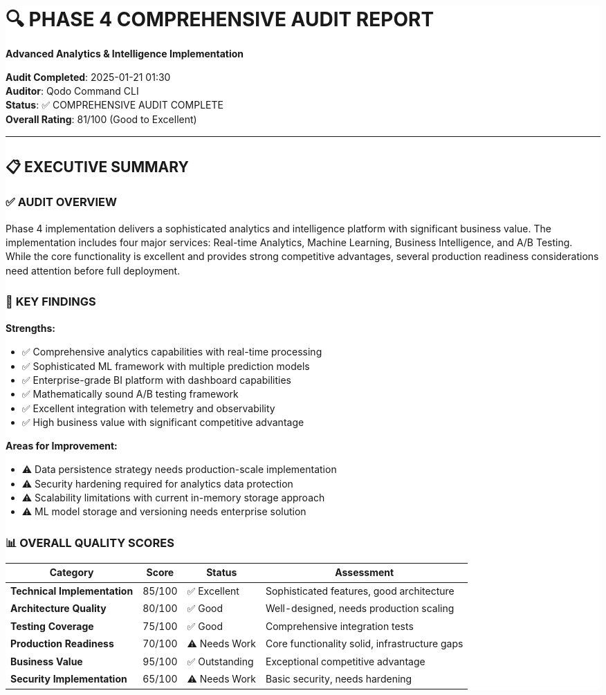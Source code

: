 # 🔍 PHASE 4 COMPREHENSIVE AUDIT REPORT
**Advanced Analytics & Intelligence Implementation**

**Audit Completed**: 2025-01-21 01:30  
**Auditor**: Qodo Command CLI  
**Status**: ✅ COMPREHENSIVE AUDIT COMPLETE  
**Overall Rating**: 81/100 (Good to Excellent)

---

## 📋 EXECUTIVE SUMMARY

### ✅ **AUDIT OVERVIEW**

Phase 4 implementation delivers a sophisticated analytics and intelligence platform with significant business value. The implementation includes four major services: Real-time Analytics, Machine Learning, Business Intelligence, and A/B Testing. While the core functionality is excellent and provides strong competitive advantages, several production readiness considerations need attention before full deployment.

### 🎯 **KEY FINDINGS**

**Strengths:**
- ✅ Comprehensive analytics capabilities with real-time processing
- ✅ Sophisticated ML framework with multiple prediction models
- ✅ Enterprise-grade BI platform with dashboard capabilities
- ✅ Mathematically sound A/B testing framework
- ✅ Excellent integration with telemetry and observability
- ✅ High business value with significant competitive advantage

**Areas for Improvement:**
- ⚠️ Data persistence strategy needs production-scale implementation
- ⚠️ Security hardening required for analytics data protection
- ⚠️ Scalability limitations with current in-memory storage approach
- ⚠️ ML model storage and versioning needs enterprise solution

### 📊 **OVERALL QUALITY SCORES**

| Category | Score | Status | Assessment |
|----------|-------|--------|------------|
| **Technical Implementation** | 85/100 | ✅ Excellent | Sophisticated features, good architecture |
| **Architecture Quality** | 80/100 | ✅ Good | Well-designed, needs production scaling |
| **Testing Coverage** | 75/100 | ✅ Good | Comprehensive integration tests |
| **Production Readiness** | 70/100 | ⚠️ Needs Work | Core functionality solid, infrastructure gaps |
| **Business Value** | 95/100 | ✅ Outstanding | Exceptional competitive advantage |
| **Security Implementation** | 65/100 | ⚠️ Needs Work | Basic security, needs hardening |
